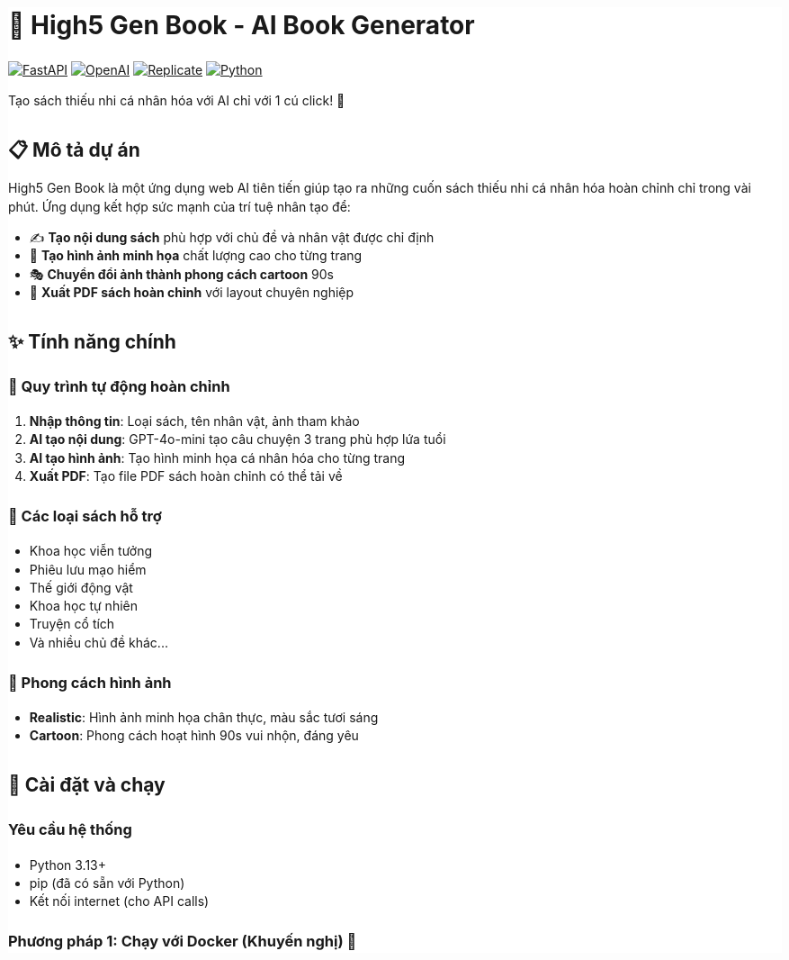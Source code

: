 # 🎉 High5 Gen Book - AI Book Generator

[![FastAPI](https://img.shields.io/badge/FastAPI-0.104.1-green.svg)](https://fastapi.tiangolo.com/)
[![OpenAI](https://img.shields.io/badge/OpenAI-GPT--4o--mini-blue.svg)](https://openai.com/)
[![Replicate](https://img.shields.io/badge/Replicate-API-orange.svg)](https://replicate.com/)
[![Python](https://img.shields.io/badge/Python-3.13+-yellow.svg)](https://www.python.org/)

Tạo sách thiếu nhi cá nhân hóa với AI chỉ với 1 cú click! 🚀

## 📋 Mô tả dự án

High5 Gen Book là một ứng dụng web AI tiên tiến giúp tạo ra những cuốn sách thiếu nhi cá nhân hóa hoàn chỉnh chỉ trong vài phút. Ứng dụng kết hợp sức mạnh của trí tuệ nhân tạo để:

- ✍️ **Tạo nội dung sách** phù hợp với chủ đề và nhân vật được chỉ định
- 🎨 **Tạo hình ảnh minh họa** chất lượng cao cho từng trang
- 🎭 **Chuyển đổi ảnh thành phong cách cartoon** 90s
- 📄 **Xuất PDF sách hoàn chỉnh** với layout chuyên nghiệp

## ✨ Tính năng chính

### 🔄 Quy trình tự động hoàn chỉnh
1. **Nhập thông tin**: Loại sách, tên nhân vật, ảnh tham khảo
2. **AI tạo nội dung**: GPT-4o-mini tạo câu chuyện 3 trang phù hợp lứa tuổi
3. **AI tạo hình ảnh**: Tạo hình minh họa cá nhân hóa cho từng trang
4. **Xuất PDF**: Tạo file PDF sách hoàn chỉnh có thể tải về

### 🎯 Các loại sách hỗ trợ
- Khoa học viễn tưởng
- Phiêu lưu mạo hiểm
- Thế giới động vật
- Khoa học tự nhiên
- Truyện cổ tích
- Và nhiều chủ đề khác...

### 🎨 Phong cách hình ảnh
- **Realistic**: Hình ảnh minh họa chân thực, màu sắc tươi sáng
- **Cartoon**: Phong cách hoạt hình 90s vui nhộn, đáng yêu

## 🚀 Cài đặt và chạy

### Yêu cầu hệ thống
- Python 3.13+
- pip (đã có sẵn với Python)
- Kết nối internet (cho API calls)

### Phương pháp 1: Chạy với Docker (Khuyến nghị) 🐳
